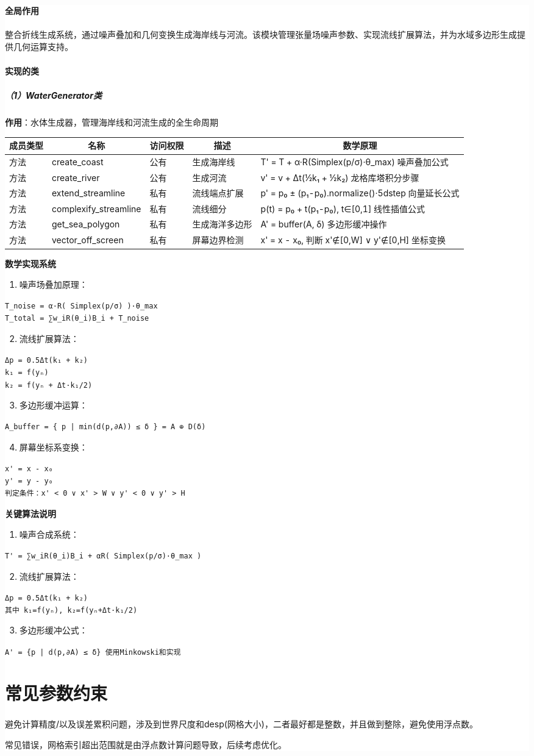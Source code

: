 #### 全局作用

整合折线生成系统，通过噪声叠加和几何变换生成海岸线与河流。该模块管理张量场噪声参数、实现流线扩展算法，并为水域多边形生成提供几何运算支持。

#### 实现的类

##### （1）WaterGenerator类
**作用**：水体生成器，管理海岸线和河流生成的全生命周期

| 成员类型 | 名称 | 访问权限 | 描述 | 数学原理 |
|----------|------|----------|------|----------|
| 方法 | create_coast | 公有 | 生成海岸线 | T' = T + α·R(Simplex(p/σ)·θ_max) 噪声叠加公式 |
| 方法 | create_river | 公有 | 生成河流 | v' = v + Δt(½k₁ + ½k₂) 龙格库塔积分步骤 |
| 方法 | extend_streamline | 私有 | 流线端点扩展 | p' = p₀ ± (p₁-p₀).normalize()·5dstep 向量延长公式 |
| 方法 | complexify_streamline | 私有 | 流线细分 | p(t) = p₀ + t(p₁-p₀), t∈[0,1] 线性插值公式 |
| 方法 | get_sea_polygon | 私有 | 生成海洋多边形 | A' = buffer(A, δ) 多边形缓冲操作 |
| 方法 | vector_off_screen | 私有 | 屏幕边界检测 | x' = x - x₀, 判断 x'∉[0,W] ∨ y'∉[0,H] 坐标变换 |

**数学实现系统**

1. 噪声场叠加原理：
```
T_noise = α·R( Simplex(p/σ) )·θ_max
T_total = ∑w_iR(θ_i)B_i + T_noise
```
2. 流线扩展算法：
```
Δp = 0.5Δt(k₁ + k₂)
k₁ = f(yₙ)
k₂ = f(yₙ + Δt·k₁/2)
```
3. 多边形缓冲运算：
```
A_buffer = { p | min(d(p,∂A)) ≤ δ } = A ⊕ D(δ)
```
4. 屏幕坐标系变换：
```
x' = x - x₀
y' = y - y₀
判定条件：x' < 0 ∨ x' > W ∨ y' < 0 ∨ y' > H
```
**关键算法说明**

1. 噪声合成系统：
```
T' = ∑w_iR(θ_i)B_i + αR( Simplex(p/σ)·θ_max )
```
2. 流线扩展算法：
```
Δp = 0.5Δt(k₁ + k₂) 
其中 k₁=f(yₙ), k₂=f(yₙ+Δt·k₁/2)
```
3. 多边形缓冲公式：
```
A' = {p | d(p,∂A) ≤ δ} 使用Minkowski和实现
```

# 常见参数约束

避免计算精度/以及误差累积问题，涉及到世界尺度和desp(网格大小)，二者最好都是整数，并且做到整除，避免使用浮点数。

常见错误，网格索引超出范围就是由浮点数计算问题导致，后续考虑优化。